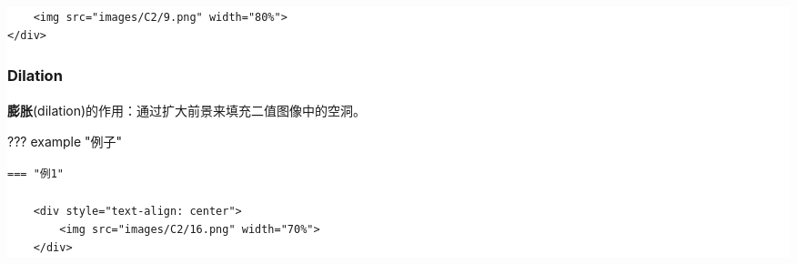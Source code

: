         <img src="images/C2/9.png" width="80%">
    </div>


### Dilation

**膨胀**(dilation)的作用：通过扩大前景来填充二值图像中的空洞。

??? example "例子"

    === "例1"

        <div style="text-align: center">
            <img src="images/C2/16.png" width="70%">
        </div>
